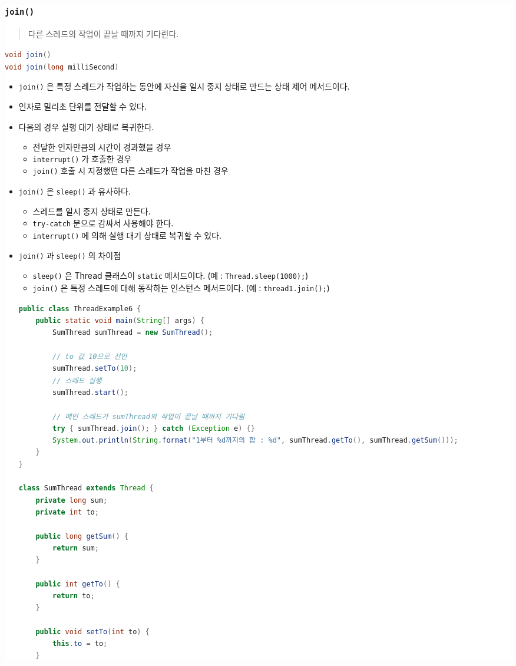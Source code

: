 ### `join()`

> 다른 스레드의 작업이 끝날 때까지 기다린다.
> 

```java
void join()
void join(long milliSecond)
```

- `join()` 은 특정 스레드가 작업하는 동안에 자신을 일시 중지 상태로 만드는 상태 제어 메서드이다.
- 인자로 밀리초 단위를 전달할 수 있다.
- 다음의 경우 실행 대기 상태로 복귀한다.
    - 전달한 인자만큼의 시간이 경과했을 경우
    - `interrupt()` 가 호출한 경우
    - `join()` 호출 시 지정했떤 다른 스레드가 작업을 마친 경우
- `join()` 은 `sleep()` 과 유사하다.
    - 스레드를 일시 중지 상태로 만든다.
    - `try-catch` 문으로 감싸서 사용해야 한다.
    - `interrupt()` 에 의해 실행 대기 상태로 복귀할 수 있다.
- `join()` 과 `sleep()` 의 차이점
    - `sleep()` 은 Thread 클래스이 `static` 메서드이다. (예 : `Thread.sleep(1000);`)
    - `join()` 은 특정 스레드에 대해 동작하는 인스턴스 메서드이다. (예 : `thread1.join();`)
    
    ```java
    public class ThreadExample6 {
        public static void main(String[] args) {
            SumThread sumThread = new SumThread();
    
            // to 값 10으로 선언
            sumThread.setTo(10);
            // 스레드 실행
            sumThread.start();
    
            // 메인 스레드가 sumThread의 작업이 끝날 때까지 기다림
            try { sumThread.join(); } catch (Exception e) {}
            System.out.println(String.format("1부터 %d까지의 합 : %d", sumThread.getTo(), sumThread.getSum()));
        }
    }
    
    class SumThread extends Thread {
        private long sum;
        private int to;
    
        public long getSum() {
            return sum;
        }
    
        public int getTo() {
            return to;
        }
    
        public void setTo(int to) {
            this.to = to;
        }
    